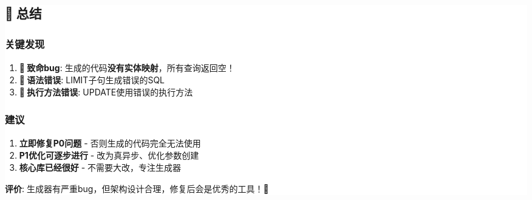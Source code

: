
## 📝 总结

### 关键发现
1. **🚨 致命bug**: 生成的代码**没有实体映射**，所有查询返回空！
2. **🚨 语法错误**: LIMIT子句生成错误的SQL
3. **🚨 执行方法错误**: UPDATE使用错误的执行方法

### 建议
1. **立即修复P0问题** - 否则生成的代码完全无法使用
2. **P1优化可逐步进行** - 改为真异步、优化参数创建
3. **核心库已经很好** - 不需要大改，专注生成器

**评价**: 生成器有严重bug，但架构设计合理，修复后会是优秀的工具！💪

